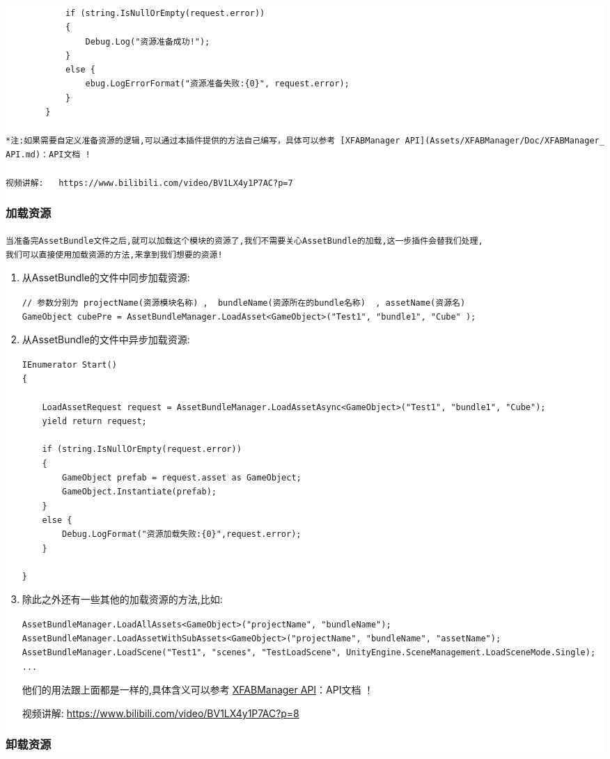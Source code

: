 				if (string.IsNullOrEmpty(request.error))
				{
					Debug.Log("资源准备成功!");
				}
				else {
					ebug.LogErrorFormat("资源准备失败:{0}", request.error);
				}
			}
	
	*注:如果需要自定义准备资源的逻辑,可以通过本插件提供的方法自己编写，具体可以参考 [XFABManager API](Assets/XFABManager/Doc/XFABManager_API.md)：API文档 !
	
	视频讲解:	https://www.bilibili.com/video/BV1LX4y1P7AC?p=7
	
### 加载资源

	当准备完AssetBundle文件之后,就可以加载这个模块的资源了,我们不需要关心AssetBundle的加载,这一步插件会替我们处理,
	我们可以直接使用加载资源的方法,来拿到我们想要的资源!
	
1.	从AssetBundle的文件中同步加载资源:
		
		// 参数分别为 projectName(资源模块名称) ,  bundleName(资源所在的bundle名称)  , assetName(资源名) 
		GameObject cubePre = AssetBundleManager.LoadAsset<GameObject>("Test1", "bundle1", "Cube" );
	
2.	从AssetBundle的文件中异步加载资源:
		
		IEnumerator Start()
		{

			LoadAssetRequest request = AssetBundleManager.LoadAssetAsync<GameObject>("Test1", "bundle1", "Cube");
			yield return request;

			if (string.IsNullOrEmpty(request.error))
			{
				GameObject prefab = request.asset as GameObject;
				GameObject.Instantiate(prefab);
			}
			else {
				Debug.LogFormat("资源加载失败:{0}",request.error);
			}

		}
	
3.	除此之外还有一些其他的加载资源的方法,比如:
		
		AssetBundleManager.LoadAllAssets<GameObject>("projectName", "bundleName");
        AssetBundleManager.LoadAssetWithSubAssets<GameObject>("projectName", "bundleName", "assetName");
        AssetBundleManager.LoadScene("Test1", "scenes", "TestLoadScene", UnityEngine.SceneManagement.LoadSceneMode.Single);
        ...
		
	他们的用法跟上面都是一样的,具体含义可以参考  [XFABManager API](Assets/XFABManager/Doc/XFABManager_API.md)：API文档 ！
	
	视频讲解:	https://www.bilibili.com/video/BV1LX4y1P7AC?p=8
	
### 卸载资源
